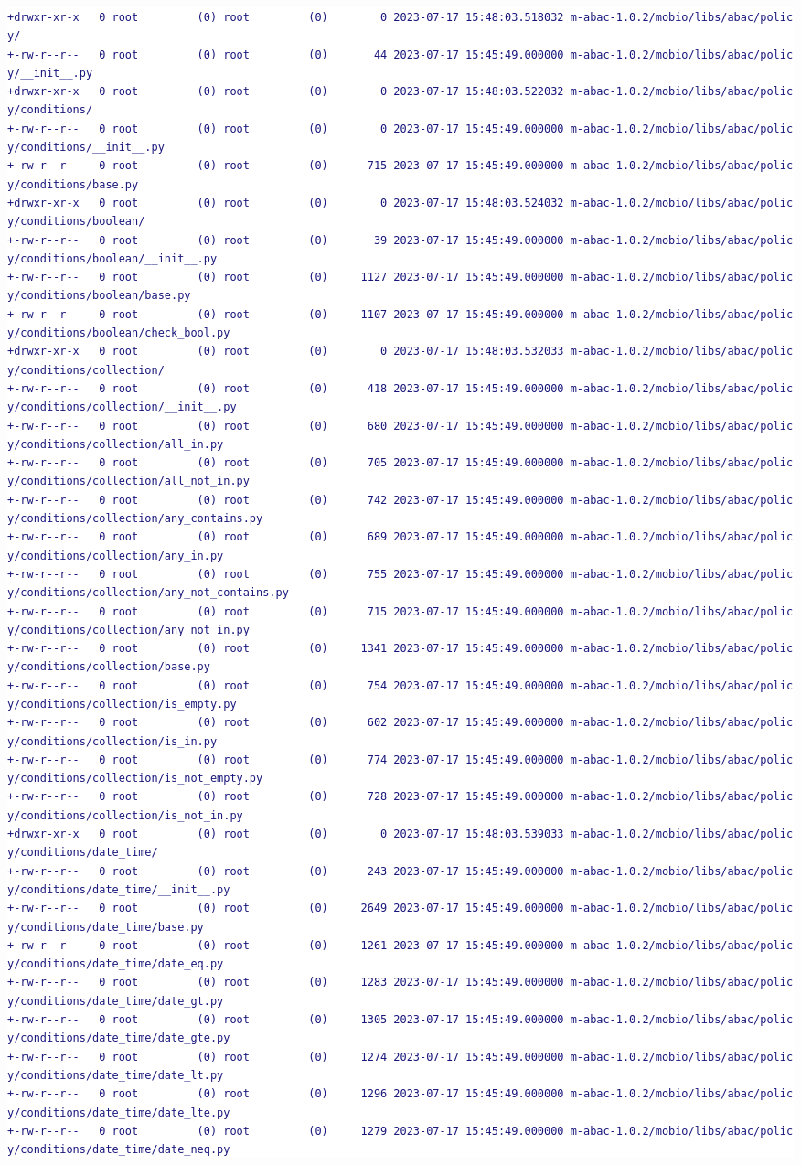 ```diff
+drwxr-xr-x   0 root         (0) root         (0)        0 2023-07-17 15:48:03.518032 m-abac-1.0.2/mobio/libs/abac/policy/
+-rw-r--r--   0 root         (0) root         (0)       44 2023-07-17 15:45:49.000000 m-abac-1.0.2/mobio/libs/abac/policy/__init__.py
+drwxr-xr-x   0 root         (0) root         (0)        0 2023-07-17 15:48:03.522032 m-abac-1.0.2/mobio/libs/abac/policy/conditions/
+-rw-r--r--   0 root         (0) root         (0)        0 2023-07-17 15:45:49.000000 m-abac-1.0.2/mobio/libs/abac/policy/conditions/__init__.py
+-rw-r--r--   0 root         (0) root         (0)      715 2023-07-17 15:45:49.000000 m-abac-1.0.2/mobio/libs/abac/policy/conditions/base.py
+drwxr-xr-x   0 root         (0) root         (0)        0 2023-07-17 15:48:03.524032 m-abac-1.0.2/mobio/libs/abac/policy/conditions/boolean/
+-rw-r--r--   0 root         (0) root         (0)       39 2023-07-17 15:45:49.000000 m-abac-1.0.2/mobio/libs/abac/policy/conditions/boolean/__init__.py
+-rw-r--r--   0 root         (0) root         (0)     1127 2023-07-17 15:45:49.000000 m-abac-1.0.2/mobio/libs/abac/policy/conditions/boolean/base.py
+-rw-r--r--   0 root         (0) root         (0)     1107 2023-07-17 15:45:49.000000 m-abac-1.0.2/mobio/libs/abac/policy/conditions/boolean/check_bool.py
+drwxr-xr-x   0 root         (0) root         (0)        0 2023-07-17 15:48:03.532033 m-abac-1.0.2/mobio/libs/abac/policy/conditions/collection/
+-rw-r--r--   0 root         (0) root         (0)      418 2023-07-17 15:45:49.000000 m-abac-1.0.2/mobio/libs/abac/policy/conditions/collection/__init__.py
+-rw-r--r--   0 root         (0) root         (0)      680 2023-07-17 15:45:49.000000 m-abac-1.0.2/mobio/libs/abac/policy/conditions/collection/all_in.py
+-rw-r--r--   0 root         (0) root         (0)      705 2023-07-17 15:45:49.000000 m-abac-1.0.2/mobio/libs/abac/policy/conditions/collection/all_not_in.py
+-rw-r--r--   0 root         (0) root         (0)      742 2023-07-17 15:45:49.000000 m-abac-1.0.2/mobio/libs/abac/policy/conditions/collection/any_contains.py
+-rw-r--r--   0 root         (0) root         (0)      689 2023-07-17 15:45:49.000000 m-abac-1.0.2/mobio/libs/abac/policy/conditions/collection/any_in.py
+-rw-r--r--   0 root         (0) root         (0)      755 2023-07-17 15:45:49.000000 m-abac-1.0.2/mobio/libs/abac/policy/conditions/collection/any_not_contains.py
+-rw-r--r--   0 root         (0) root         (0)      715 2023-07-17 15:45:49.000000 m-abac-1.0.2/mobio/libs/abac/policy/conditions/collection/any_not_in.py
+-rw-r--r--   0 root         (0) root         (0)     1341 2023-07-17 15:45:49.000000 m-abac-1.0.2/mobio/libs/abac/policy/conditions/collection/base.py
+-rw-r--r--   0 root         (0) root         (0)      754 2023-07-17 15:45:49.000000 m-abac-1.0.2/mobio/libs/abac/policy/conditions/collection/is_empty.py
+-rw-r--r--   0 root         (0) root         (0)      602 2023-07-17 15:45:49.000000 m-abac-1.0.2/mobio/libs/abac/policy/conditions/collection/is_in.py
+-rw-r--r--   0 root         (0) root         (0)      774 2023-07-17 15:45:49.000000 m-abac-1.0.2/mobio/libs/abac/policy/conditions/collection/is_not_empty.py
+-rw-r--r--   0 root         (0) root         (0)      728 2023-07-17 15:45:49.000000 m-abac-1.0.2/mobio/libs/abac/policy/conditions/collection/is_not_in.py
+drwxr-xr-x   0 root         (0) root         (0)        0 2023-07-17 15:48:03.539033 m-abac-1.0.2/mobio/libs/abac/policy/conditions/date_time/
+-rw-r--r--   0 root         (0) root         (0)      243 2023-07-17 15:45:49.000000 m-abac-1.0.2/mobio/libs/abac/policy/conditions/date_time/__init__.py
+-rw-r--r--   0 root         (0) root         (0)     2649 2023-07-17 15:45:49.000000 m-abac-1.0.2/mobio/libs/abac/policy/conditions/date_time/base.py
+-rw-r--r--   0 root         (0) root         (0)     1261 2023-07-17 15:45:49.000000 m-abac-1.0.2/mobio/libs/abac/policy/conditions/date_time/date_eq.py
+-rw-r--r--   0 root         (0) root         (0)     1283 2023-07-17 15:45:49.000000 m-abac-1.0.2/mobio/libs/abac/policy/conditions/date_time/date_gt.py
+-rw-r--r--   0 root         (0) root         (0)     1305 2023-07-17 15:45:49.000000 m-abac-1.0.2/mobio/libs/abac/policy/conditions/date_time/date_gte.py
+-rw-r--r--   0 root         (0) root         (0)     1274 2023-07-17 15:45:49.000000 m-abac-1.0.2/mobio/libs/abac/policy/conditions/date_time/date_lt.py
+-rw-r--r--   0 root         (0) root         (0)     1296 2023-07-17 15:45:49.000000 m-abac-1.0.2/mobio/libs/abac/policy/conditions/date_time/date_lte.py
+-rw-r--r--   0 root         (0) root         (0)     1279 2023-07-17 15:45:49.000000 m-abac-1.0.2/mobio/libs/abac/policy/conditions/date_time/date_neq.py
```